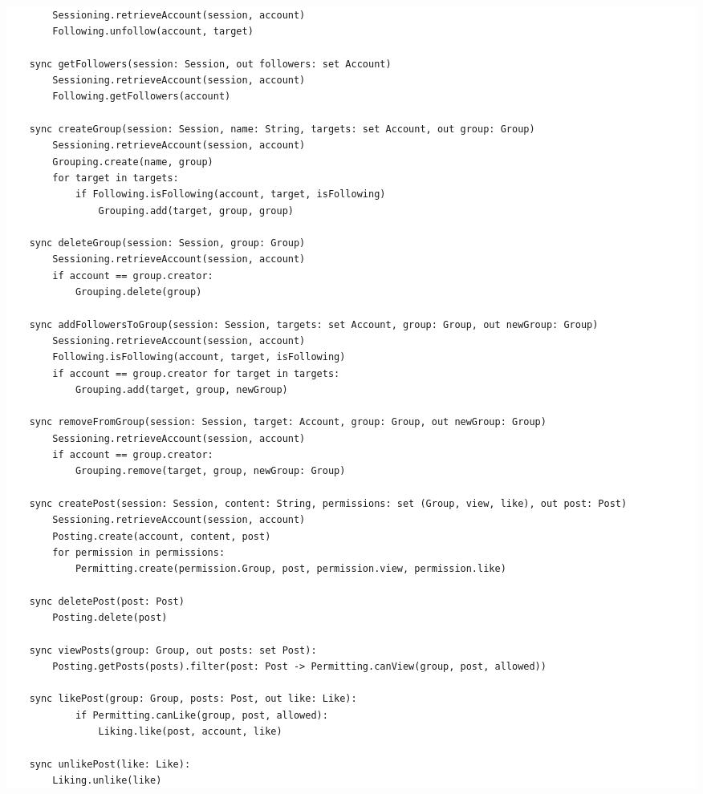 ```
        Sessioning.retrieveAccount(session, account)
        Following.unfollow(account, target)

    sync getFollowers(session: Session, out followers: set Account)
        Sessioning.retrieveAccount(session, account)
        Following.getFollowers(account)

	sync createGroup(session: Session, name: String, targets: set Account, out group: Group)
		Sessioning.retrieveAccount(session, account)
		Grouping.create(name, group)
		for target in targets:
			if Following.isFollowing(account, target, isFollowing)
	            Grouping.add(target, group, group)

	sync deleteGroup(session: Session, group: Group)
		Sessioning.retrieveAccount(session, account)
		if account == group.creator:
			Grouping.delete(group)

	sync addFollowersToGroup(session: Session, targets: set Account, group: Group, out newGroup: Group)
		Sessioning.retrieveAccount(session, account)
		Following.isFollowing(account, target, isFollowing)
		if account == group.creator for target in targets:
			Grouping.add(target, group, newGroup)

    sync removeFromGroup(session: Session, target: Account, group: Group, out newGroup: Group)
        Sessioning.retrieveAccount(session, account)
        if account == group.creator:
            Grouping.remove(target, group, newGroup: Group)

	sync createPost(session: Session, content: String, permissions: set (Group, view, like), out post: Post)
		Sessioning.retrieveAccount(session, account)
        Posting.create(account, content, post)
        for permission in permissions:
			Permitting.create(permission.Group, post, permission.view, permission.like)

	sync deletePost(post: Post)
		Posting.delete(post)

	sync viewPosts(group: Group, out posts: set Post):
		Posting.getPosts(posts).filter(post: Post -> Permitting.canView(group, post, allowed))
			
    sync likePost(group: Group, posts: Post, out like: Like):
            if Permitting.canLike(group, post, allowed):
                Liking.like(post, account, like)

	sync unlikePost(like: Like):
		Liking.unlike(like)
```
